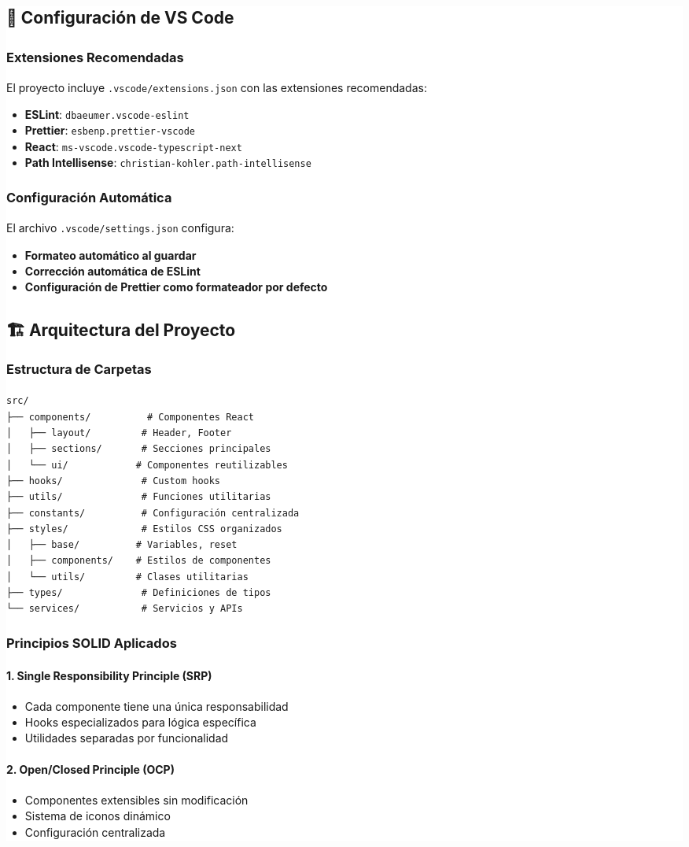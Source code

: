 ## 🔧 Configuración de VS Code

### Extensiones Recomendadas

El proyecto incluye `.vscode/extensions.json` con las extensiones recomendadas:

- **ESLint**: `dbaeumer.vscode-eslint`
- **Prettier**: `esbenp.prettier-vscode`
- **React**: `ms-vscode.vscode-typescript-next`
- **Path Intellisense**: `christian-kohler.path-intellisense`

### Configuración Automática

El archivo `.vscode/settings.json` configura:

- **Formateo automático al guardar**
- **Corrección automática de ESLint**
- **Configuración de Prettier como formateador por defecto**

## 🏗️ Arquitectura del Proyecto

### Estructura de Carpetas

```
src/
├── components/          # Componentes React
│   ├── layout/         # Header, Footer
│   ├── sections/       # Secciones principales
│   └── ui/            # Componentes reutilizables
├── hooks/              # Custom hooks
├── utils/              # Funciones utilitarias
├── constants/          # Configuración centralizada
├── styles/             # Estilos CSS organizados
│   ├── base/          # Variables, reset
│   ├── components/    # Estilos de componentes
│   └── utils/         # Clases utilitarias
├── types/              # Definiciones de tipos
└── services/           # Servicios y APIs
```

### Principios SOLID Aplicados

#### 1. **Single Responsibility Principle (SRP)**

- Cada componente tiene una única responsabilidad
- Hooks especializados para lógica específica
- Utilidades separadas por funcionalidad

#### 2. **Open/Closed Principle (OCP)**

- Componentes extensibles sin modificación
- Sistema de iconos dinámico
- Configuración centralizada
